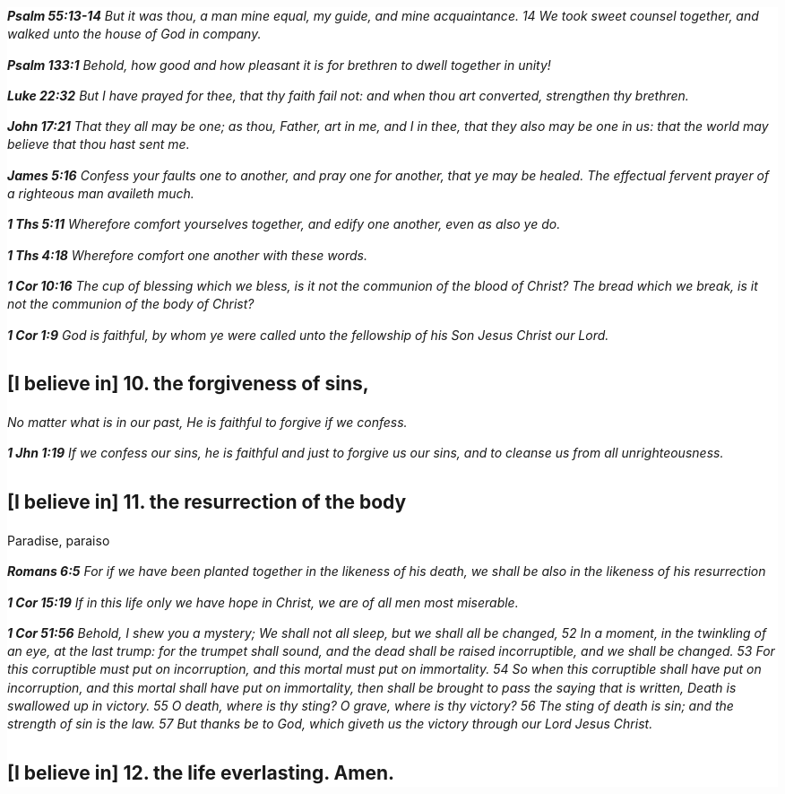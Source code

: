 ***Psalm 55:13-14** But it was thou, a man mine equal, my guide, and
mine acquaintance. 14 We took sweet counsel together, and walked unto the house of God in
company.*

***Psalm 133:1** Behold, how good and how pleasant it is for brethren to
dwell together in unity!*

***Luke 22:32** But I have prayed for thee, that thy faith fail not: and
when thou art converted, strengthen thy brethren.*

***John 17:21** That they all may be one; as thou, Father, art in me,
and I in thee, that they also may be one in us: that the world may
believe that thou hast sent me.*

***James 5:16** Confess your faults one to another, and pray one for
another, that ye may be healed. The effectual fervent prayer of a
righteous man availeth much.*

***1 Ths 5:11** Wherefore comfort yourselves together, and edify one
another, even as also ye do.*

***1 Ths 4:18** Wherefore comfort one another with these words.*

***1 Cor 10:16** The cup of blessing which we bless, is it not the
communion of the blood of Christ? The bread which we break, is it not
the communion of the body of Christ?*

***1 Cor 1:9** God is faithful, by whom ye were called unto the
fellowship of his Son Jesus Christ our Lord.*

## [I believe in] 10\. **the forgiveness of sins,**

*No matter what is in our past, He is faithful to forgive if we confess.*

***1 Jhn 1:19** If we confess our sins, he is faithful and just to forgive us our sins, and to cleanse us from all unrighteousness.*

## [I believe in] 11\. **the resurrection of the body**

Paradise, paraiso

***Romans 6:5** For if we have been planted together in the likeness of his death, we shall be also in the likeness of his resurrection*

***1 Cor 15:19** If in this life only we have hope in Christ, we are of all men most miserable.*

***1 Cor 51:56** Behold, I shew you a mystery; We shall not all sleep, but we shall all be changed, 52 In a moment, in the twinkling of an eye, at the last trump: for the trumpet shall sound, and the dead shall be raised incorruptible, and we shall be changed. 53 For this corruptible must put on incorruption, and this mortal must put on immortality. 54 So when this corruptible shall have put on incorruption, and this mortal shall have put on immortality, then shall be brought to pass the saying that is written, Death is swallowed up in victory. 55 O death, where is thy sting? O grave, where is thy victory? 56 The sting of death is sin; and the strength of sin is the law. 57 But thanks be to God, which giveth us the victory through our Lord Jesus Christ.*

## [I believe in] 12\. **the life everlasting. Amen.**
